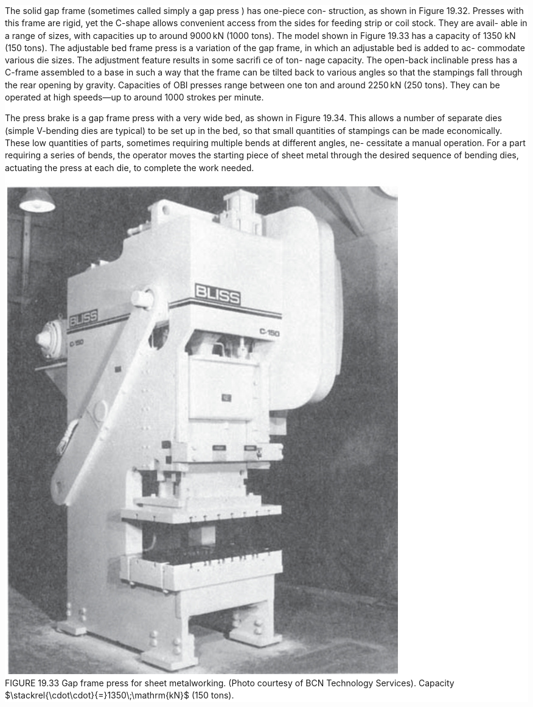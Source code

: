 The  solid gap frame  (sometimes called simply a  gap press ) has one-piece con- struction, as shown in Figure 19.32. Presses with this frame are rigid, yet the C-shape  allows convenient access from the sides for feeding strip or coil stock. They are avail- able in a range of sizes, with capacities up to around  $9000\,\mathrm{kN}$  (1000 tons). The model  shown in Figure 19.33 has a capacity of  $1350~\mathrm{kN}$  (150 tons). The  adjustable bed  frame  press is a variation of the gap frame, in which an adjustable bed is added to ac- commodate various die sizes. The adjustment feature results in some sacriﬁ  ce of ton- nage capacity. The  open-back inclinable  press has a C-frame assembled to a base in  such a way that the frame can be tilted back to various angles so that the stampings  fall through the rear opening by gravity. Capacities of OBI presses range between  one ton and around $2250\,\mathrm{kN}$  (250 tons). They can be operated at high speeds—up to  around 1000 strokes per minute.  

The  press brake  is a gap frame press with a very wide bed, as shown in Figure 19.34.  This allows a number of separate dies (simple V-bending dies are typical) to be set  up in the bed, so that small quantities of stampings can be made economically. These  low quantities of parts, sometimes requiring multiple bends at different angles, ne- cessitate a manual operation. For a part requiring a series of bends, the operator  moves the starting piece of sheet metal through the desired sequence of bending  dies, actuating the press at each die, to complete the work needed.  

![](images/4501d8222f39dbe6542cb4ac88f2c80038eb804f8854ba98e3774e1334c1378d.jpg)  
FIGURE 19.33  Gap  frame press for sheet  metalworking. (Photo  courtesy of BCN  Technology Services).  Capacity $\stackrel{\cdot\cdot}{=}1350\;\mathrm{kN}$   (150 tons).  
